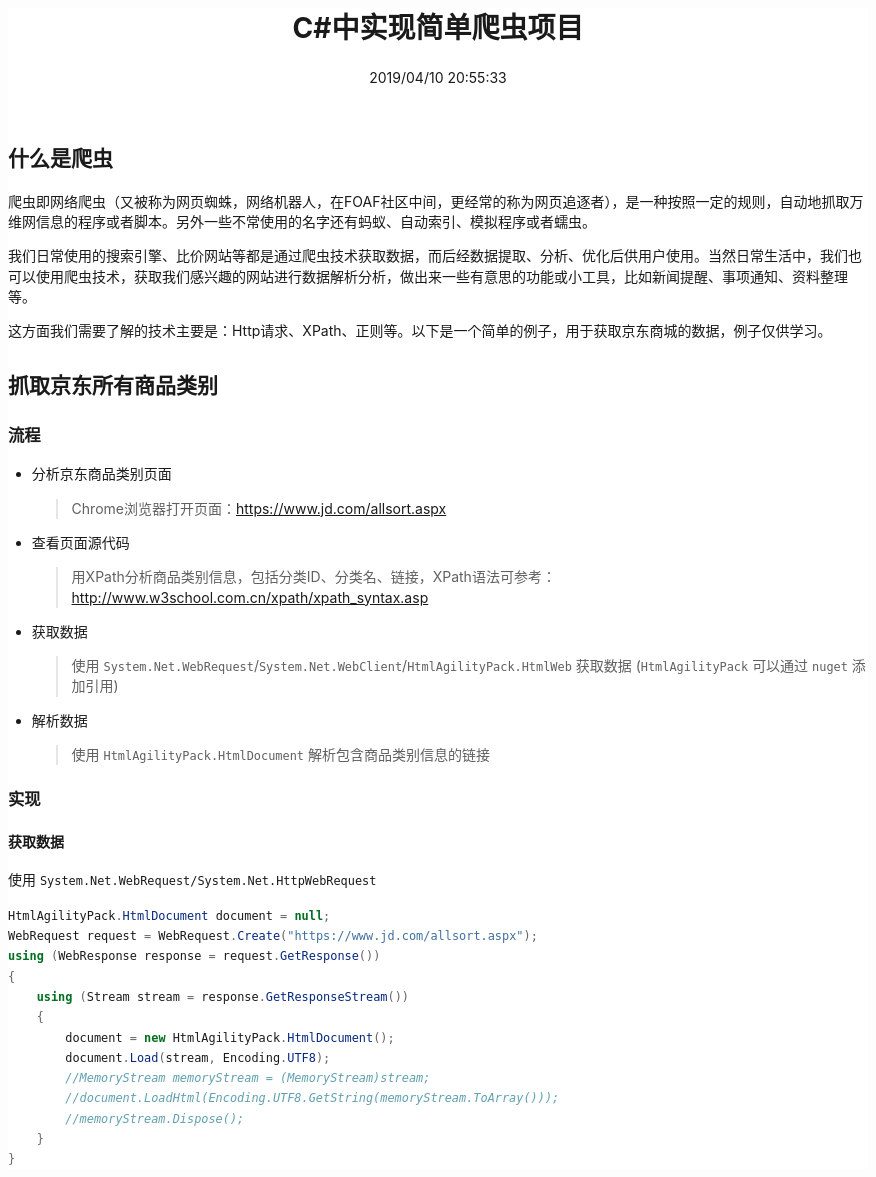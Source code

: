 ﻿---
title: "C#中实现简单爬虫项目"
date: "2019/04/10 20:55:33"
updated: "2019/07/11 11:24:26"
permalink: "implementing-a-simple-crawler-project-in-csharp"
tags:
 - 爬虫
categories:
 - [开发, C#]
---

## 什么是爬虫

爬虫即网络爬虫（又被称为网页蜘蛛，网络机器人，在FOAF社区中间，更经常的称为网页追逐者），是一种按照一定的规则，自动地抓取万维网信息的程序或者脚本。另外一些不常使用的名字还有蚂蚁、自动索引、模拟程序或者蠕虫。

我们日常使用的搜索引擎、比价网站等都是通过爬虫技术获取数据，而后经数据提取、分析、优化后供用户使用。当然日常生活中，我们也可以使用爬虫技术，获取我们感兴趣的网站进行数据解析分析，做出来一些有意思的功能或小工具，比如新闻提醒、事项通知、资料整理等。

这方面我们需要了解的技术主要是：Http请求、XPath、正则等。以下是一个简单的例子，用于获取京东商城的数据，例子仅供学习。

## 抓取京东所有商品类别

### 流程

- 分析京东商品类别页面
  > Chrome浏览器打开页面：https://www.jd.com/allsort.aspx
- 查看页面源代码
  > 用XPath分析商品类别信息，包括分类ID、分类名、链接，XPath语法可参考：http://www.w3school.com.cn/xpath/xpath_syntax.asp
- 获取数据
  > 使用 `System.Net.WebRequest`/`System.Net.WebClient`/`HtmlAgilityPack.HtmlWeb` 获取数据 (`HtmlAgilityPack` 可以通过 `nuget` 添加引用)
- 解析数据
  > 使用 `HtmlAgilityPack.HtmlDocument` 解析包含商品类别信息的链接

### 实现

#### 获取数据

使用 `System.Net.WebRequest/System.Net.HttpWebRequest`

```csharp
HtmlAgilityPack.HtmlDocument document = null;
WebRequest request = WebRequest.Create("https://www.jd.com/allsort.aspx");
using (WebResponse response = request.GetResponse())
{
    using (Stream stream = response.GetResponseStream())
    {
        document = new HtmlAgilityPack.HtmlDocument();
        document.Load(stream, Encoding.UTF8);
        //MemoryStream memoryStream = (MemoryStream)stream;
        //document.LoadHtml(Encoding.UTF8.GetString(memoryStream.ToArray()));
        //memoryStream.Dispose();
    }
}
```
